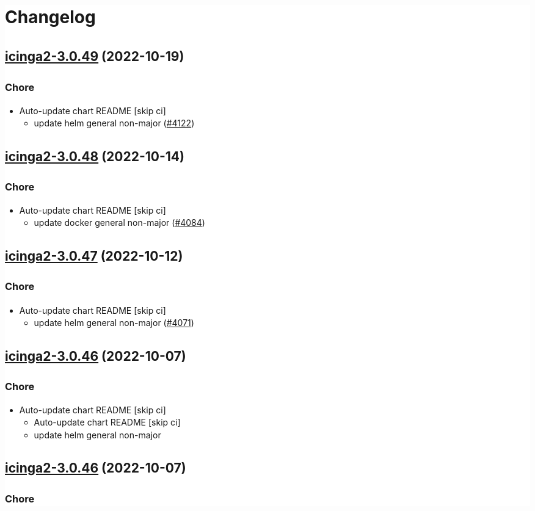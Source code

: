 # Changelog



## [icinga2-3.0.49](https://github.com/truecharts/charts/compare/icinga2-3.0.48...icinga2-3.0.49) (2022-10-19)

### Chore

- Auto-update chart README [skip ci]
  - update helm general non-major ([#4122](https://github.com/truecharts/charts/issues/4122))




## [icinga2-3.0.48](https://github.com/truecharts/charts/compare/icinga2-3.0.47...icinga2-3.0.48) (2022-10-14)

### Chore

- Auto-update chart README [skip ci]
  - update docker general non-major ([#4084](https://github.com/truecharts/charts/issues/4084))




## [icinga2-3.0.47](https://github.com/truecharts/charts/compare/icinga2-3.0.46...icinga2-3.0.47) (2022-10-12)

### Chore

- Auto-update chart README [skip ci]
  - update helm general non-major ([#4071](https://github.com/truecharts/charts/issues/4071))




## [icinga2-3.0.46](https://github.com/truecharts/charts/compare/icinga2-3.0.45...icinga2-3.0.46) (2022-10-07)

### Chore

- Auto-update chart README [skip ci]
  - Auto-update chart README [skip ci]
  - update helm general non-major




## [icinga2-3.0.46](https://github.com/truecharts/charts/compare/icinga2-3.0.45...icinga2-3.0.46) (2022-10-07)

### Chore
